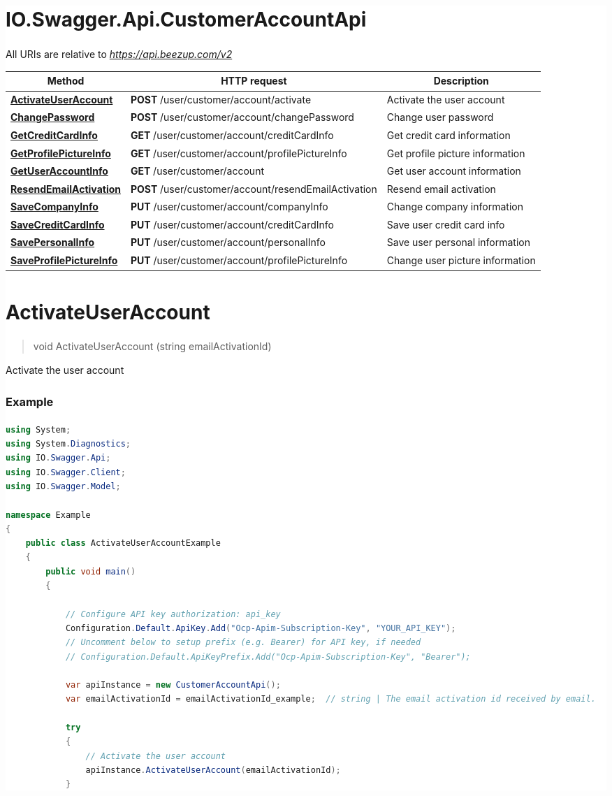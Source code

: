 # IO.Swagger.Api.CustomerAccountApi

All URIs are relative to *https://api.beezup.com/v2*

Method | HTTP request | Description
------------- | ------------- | -------------
[**ActivateUserAccount**](CustomerAccountApi.md#activateuseraccount) | **POST** /user/customer/account/activate | Activate the user account
[**ChangePassword**](CustomerAccountApi.md#changepassword) | **POST** /user/customer/account/changePassword | Change user password
[**GetCreditCardInfo**](CustomerAccountApi.md#getcreditcardinfo) | **GET** /user/customer/account/creditCardInfo | Get credit card information
[**GetProfilePictureInfo**](CustomerAccountApi.md#getprofilepictureinfo) | **GET** /user/customer/account/profilePictureInfo | Get profile picture information
[**GetUserAccountInfo**](CustomerAccountApi.md#getuseraccountinfo) | **GET** /user/customer/account | Get user account information
[**ResendEmailActivation**](CustomerAccountApi.md#resendemailactivation) | **POST** /user/customer/account/resendEmailActivation | Resend email activation
[**SaveCompanyInfo**](CustomerAccountApi.md#savecompanyinfo) | **PUT** /user/customer/account/companyInfo | Change company information
[**SaveCreditCardInfo**](CustomerAccountApi.md#savecreditcardinfo) | **PUT** /user/customer/account/creditCardInfo | Save user credit card info
[**SavePersonalInfo**](CustomerAccountApi.md#savepersonalinfo) | **PUT** /user/customer/account/personalInfo | Save user personal information
[**SaveProfilePictureInfo**](CustomerAccountApi.md#saveprofilepictureinfo) | **PUT** /user/customer/account/profilePictureInfo | Change user picture information


<a name="activateuseraccount"></a>
# **ActivateUserAccount**
> void ActivateUserAccount (string emailActivationId)

Activate the user account

### Example
```csharp
using System;
using System.Diagnostics;
using IO.Swagger.Api;
using IO.Swagger.Client;
using IO.Swagger.Model;

namespace Example
{
    public class ActivateUserAccountExample
    {
        public void main()
        {
            
            // Configure API key authorization: api_key
            Configuration.Default.ApiKey.Add("Ocp-Apim-Subscription-Key", "YOUR_API_KEY");
            // Uncomment below to setup prefix (e.g. Bearer) for API key, if needed
            // Configuration.Default.ApiKeyPrefix.Add("Ocp-Apim-Subscription-Key", "Bearer");

            var apiInstance = new CustomerAccountApi();
            var emailActivationId = emailActivationId_example;  // string | The email activation id received by email.

            try
            {
                // Activate the user account
                apiInstance.ActivateUserAccount(emailActivationId);
            }
```